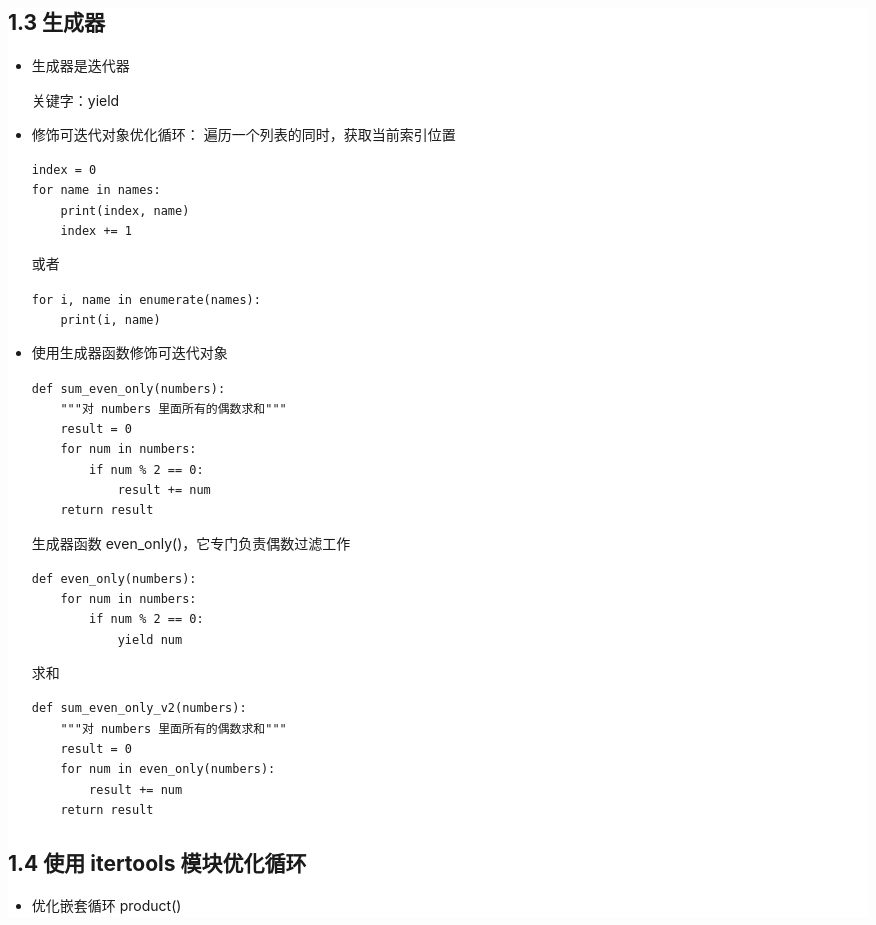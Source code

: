 ## 1.3 生成器

- 生成器是迭代器

  关键字：yield

- 修饰可迭代对象优化循环： 遍历一个列表的同时，获取当前索引位置 

  ~~~
  index = 0
  for name in names:
      print(index, name)
      index += 1
  ~~~

  或者

  ~~~
  for i, name in enumerate(names):
      print(i, name)
  ~~~

- 使用生成器函数修饰可迭代对象 

  ~~~
  def sum_even_only(numbers):
      """对 numbers 里面所有的偶数求和"""
      result = 0
      for num in numbers:
          if num % 2 == 0:
              result += num
      return result
  ~~~

  生成器函数 even_only()，它专门负责偶数过滤工作 

  ~~~
  def even_only(numbers):
      for num in numbers:
          if num % 2 == 0:
              yield num
  ~~~

  求和

  ~~~
  def sum_even_only_v2(numbers):
      """对 numbers 里面所有的偶数求和"""
      result = 0
      for num in even_only(numbers):
          result += num
      return result
  ~~~

##  1.4 使用 itertools 模块优化循环 

* 优化嵌套循环 product()
